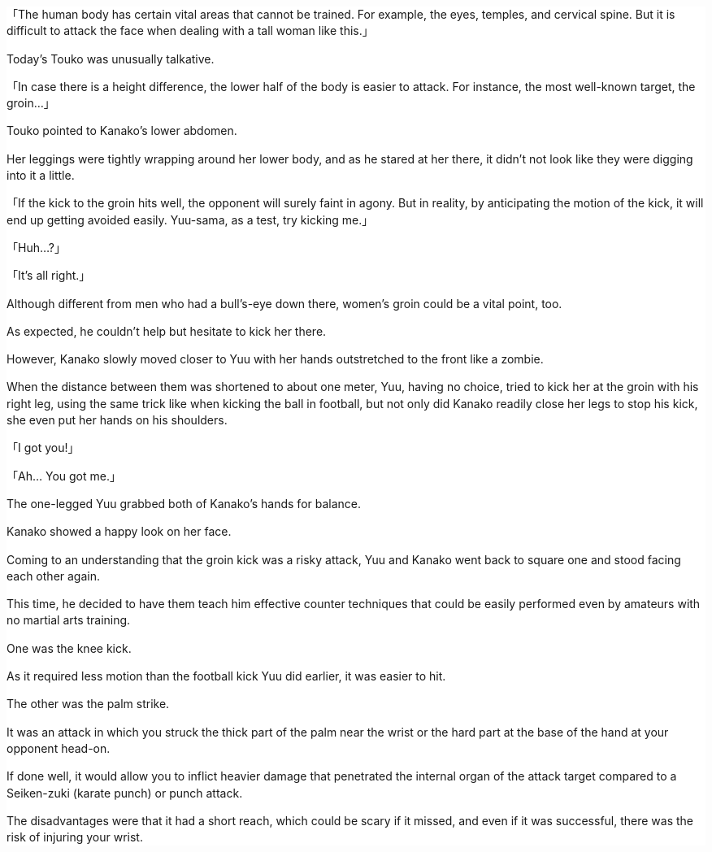 「The human body has certain vital areas that cannot be trained. For example, the eyes, temples, and cervical spine. But it is difficult to attack the face when dealing with a tall woman like this.」

Today’s Touko was unusually talkative.

「In case there is a height difference, the lower half of the body is easier to attack. For instance, the most well-known target, the groin…」

Touko pointed to Kanako’s lower abdomen.

Her leggings were tightly wrapping around her lower body, and as he stared at her there, it didn’t not look like they were digging into it a little.

「If the kick to the groin hits well, the opponent will surely faint in agony. But in reality, by anticipating the motion of the kick, it will end up getting avoided easily. Yuu-sama, as a test, try kicking me.」

「Huh…?」

「It’s all right.」

Although different from men who had a bull’s-eye down there, women’s groin could be a vital point, too.

As expected, he couldn’t help but hesitate to kick her there.

However, Kanako slowly moved closer to Yuu with her hands outstretched to the front like a zombie.

When the distance between them was shortened to about one meter, Yuu, having no choice, tried to kick her at the groin with his right leg, using the same trick like when kicking the ball in football, but not only did Kanako readily close her legs to stop his kick, she even put her hands on his shoulders.

「I got you!」

「Ah… You got me.」

The one-legged Yuu grabbed both of Kanako’s hands for balance.

Kanako showed a happy look on her face.

Coming to an understanding that the groin kick was a risky attack, Yuu and Kanako went back to square one and stood facing each other again.

This time, he decided to have them teach him effective counter techniques that could be easily performed even by amateurs with no martial arts training.

One was the knee kick.

As it required less motion than the football kick Yuu did earlier, it was easier to hit.

The other was the palm strike.

It was an attack in which you struck the thick part of the palm near the wrist or the hard part at the base of the hand at your opponent head-on.

If done well, it would allow you to inflict heavier damage that penetrated the internal organ of the attack target compared to a Seiken-zuki (karate punch) or punch attack.

The disadvantages were that it had a short reach, which could be scary if it missed, and even if it was successful, there was the risk of injuring your wrist.
